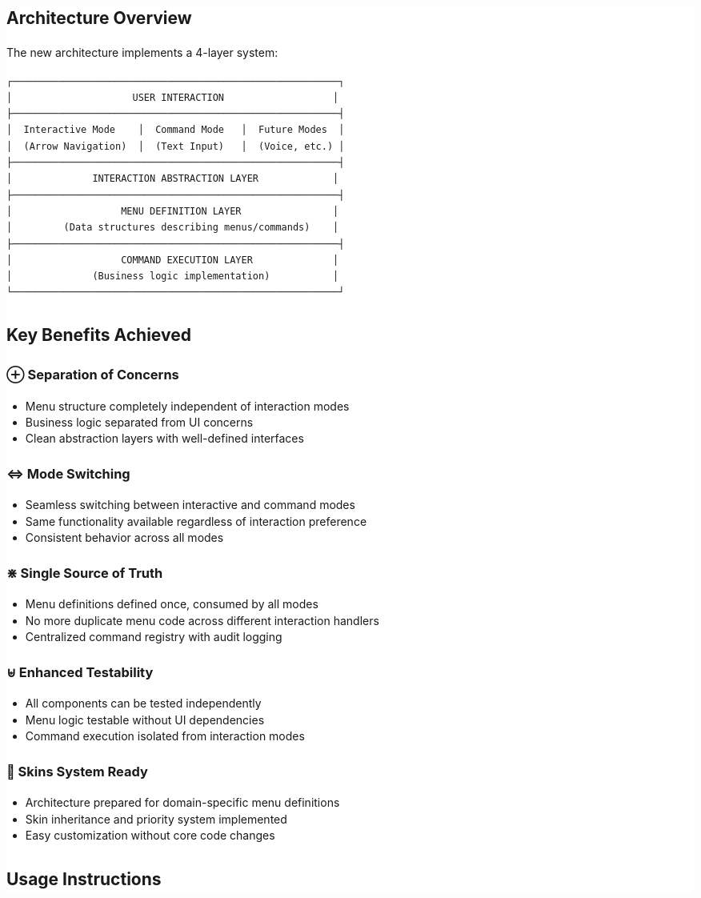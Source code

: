 ## Architecture Overview

The new architecture implements a 4-layer system:

```
┌─────────────────────────────────────────────────────────┐
│                     USER INTERACTION                   │
├─────────────────────────────────────────────────────────┤
│  Interactive Mode    │  Command Mode   │  Future Modes  │
│  (Arrow Navigation)  │  (Text Input)   │  (Voice, etc.) │
├─────────────────────────────────────────────────────────┤
│              INTERACTION ABSTRACTION LAYER             │
├─────────────────────────────────────────────────────────┤
│                   MENU DEFINITION LAYER                │
│         (Data structures describing menus/commands)    │
├─────────────────────────────────────────────────────────┤
│                   COMMAND EXECUTION LAYER              │
│              (Business logic implementation)           │
└─────────────────────────────────────────────────────────┘
```

## Key Benefits Achieved

### ⊕ Separation of Concerns
- Menu structure completely independent of interaction modes
- Business logic separated from UI concerns  
- Clean abstraction layers with well-defined interfaces

### ⇔ Mode Switching
- Seamless switching between interactive and command modes
- Same functionality available regardless of interaction preference
- Consistent behavior across all modes

### ⋇ Single Source of Truth
- Menu definitions defined once, consumed by all modes
- No more duplicate menu code across different interaction handlers
- Centralized command registry with audit logging

### ⊎ Enhanced Testability
- All components can be tested independently
- Menu logic testable without UI dependencies
- Command execution isolated from interaction modes

### 🎨 Skins System Ready
- Architecture prepared for domain-specific menu definitions
- Skin inheritance and priority system implemented
- Easy customization without core code changes

## Usage Instructions
